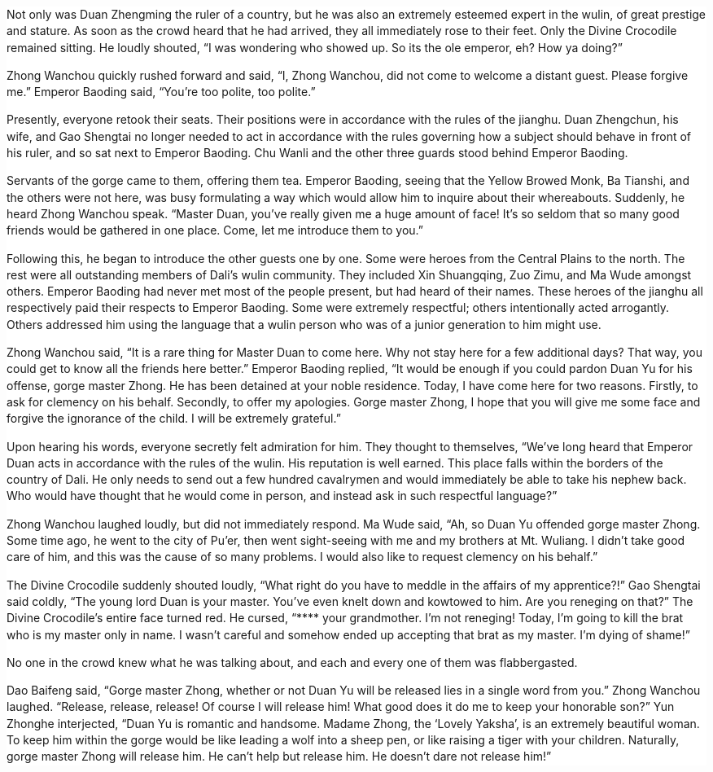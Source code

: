 Not only was Duan Zhengming the ruler of a country, but he was also an extremely esteemed expert in the wulin, of great prestige and stature. As soon as the crowd heard that he had arrived, they all immediately rose to their feet. Only the Divine Crocodile remained sitting. He loudly shouted, “I was wondering who showed up. So its the ole emperor, eh? How ya doing?”

Zhong Wanchou quickly rushed forward and said, “I, Zhong Wanchou, did not come to welcome a distant guest. Please forgive me.” Emperor Baoding said, “You’re too polite, too polite.”

Presently, everyone retook their seats. Their positions were in accordance with the rules of the jianghu. Duan Zhengchun, his wife, and Gao Shengtai no longer needed to act in accordance with the rules governing how a subject should behave in front of his ruler, and so sat next to Emperor Baoding. Chu Wanli and the other three guards stood behind Emperor Baoding.

Servants of the gorge came to them, offering them tea. Emperor Baoding, seeing that the Yellow Browed Monk, Ba Tianshi, and the others were not here, was busy formulating a way which would allow him to inquire about their whereabouts. Suddenly, he heard Zhong Wanchou speak. “Master Duan, you’ve really given me a huge amount of face! It’s so seldom that so many good friends would be gathered in one place. Come, let me introduce them to you.”

Following this, he began to introduce the other guests one by one. Some were heroes from the Central Plains to the north. The rest were all outstanding members of Dali’s wulin community. They included Xin Shuangqing, Zuo Zimu, and Ma Wude amongst others. Emperor Baoding had never met most of the people present, but had heard of their names. These heroes of the jianghu all respectively paid their respects to Emperor Baoding. Some were extremely respectful; others intentionally acted arrogantly. Others addressed him using the language that a wulin person who was of a junior generation to him might use.

Zhong Wanchou said, “It is a rare thing for Master Duan to come here. Why not stay here for a few additional days? That way, you could get to know all the friends here better.” Emperor Baoding replied, “It would be enough if you could pardon Duan Yu for his offense, gorge master Zhong. He has been detained at your noble residence. Today, I have come here for two reasons. Firstly, to ask for clemency on his behalf. Secondly, to offer my apologies. Gorge master Zhong, I hope that you will give me some face and forgive the ignorance of the child. I will be extremely grateful.”

Upon hearing his words, everyone secretly felt admiration for him. They thought to themselves, “We’ve long heard that Emperor Duan acts in accordance with the rules of the wulin. His reputation is well earned. This place falls within the borders of the country of Dali. He only needs to send out a few hundred cavalrymen and would immediately be able to take his nephew back. Who would have thought that he would come in person, and instead ask in such respectful language?”

Zhong Wanchou laughed loudly, but did not immediately respond. Ma Wude said, “Ah, so Duan Yu offended gorge master Zhong. Some time ago, he went to the city of Pu’er, then went sight-seeing with me and my brothers at Mt. Wuliang. I didn’t take good care of him, and this was the cause of so many problems. I would also like to request clemency on his behalf.”

The Divine Crocodile suddenly shouted loudly, “What right do you have to meddle in the affairs of my apprentice?!” Gao Shengtai said coldly, “The young lord Duan is your master. You’ve even knelt down and kowtowed to him. Are you reneging on that?” The Divine Crocodile’s entire face turned red. He cursed, “**** your grandmother. I’m not reneging! Today, I’m going to kill the brat who is my master only in name. I wasn’t careful and somehow ended up accepting that brat as my master. I’m dying of shame!”

No one in the crowd knew what he was talking about, and each and every one of them was flabbergasted.

Dao Baifeng said, “Gorge master Zhong, whether or not Duan Yu will be released lies in a single word from you.” Zhong Wanchou laughed. “Release, release, release! Of course I will release him! What good does it do me to keep your honorable son?” Yun Zhonghe interjected, “Duan Yu is romantic and handsome. Madame Zhong, the ‘Lovely Yaksha’, is an extremely beautiful woman. To keep him within the gorge would be like leading a wolf into a sheep pen, or like raising a tiger with your children. Naturally, gorge master Zhong will release him. He can’t help but release him. He doesn’t dare not release him!”
